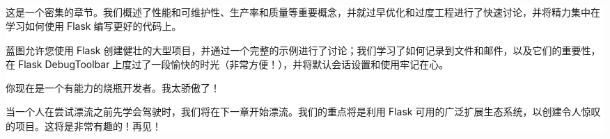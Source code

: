 这是一个密集的章节。我们概述了性能和可维护性、生产率和质量等重要概念，并就过早优化和过度工程进行了快速讨论，并将精力集中在学习如何使用 Flask 编写更好的代码上。

蓝图允许您使用 Flask 创建健壮的大型项目，并通过一个完整的示例进行了讨论；我们学习了如何记录到文件和邮件，以及它们的重要性，在 Flask DebugToolbar 上度过了一段愉快的时光（非常方便！），并将默认会话设置和使用牢记在心。

你现在是一个有能力的烧瓶开发者。我太骄傲了！

当一个人在尝试漂流之前先学会驾驶时，我们将在下一章开始漂流。我们的重点将是利用 Flask 可用的广泛扩展生态系统，以创建令人惊叹的项目。这将是非常有趣的！再见！
